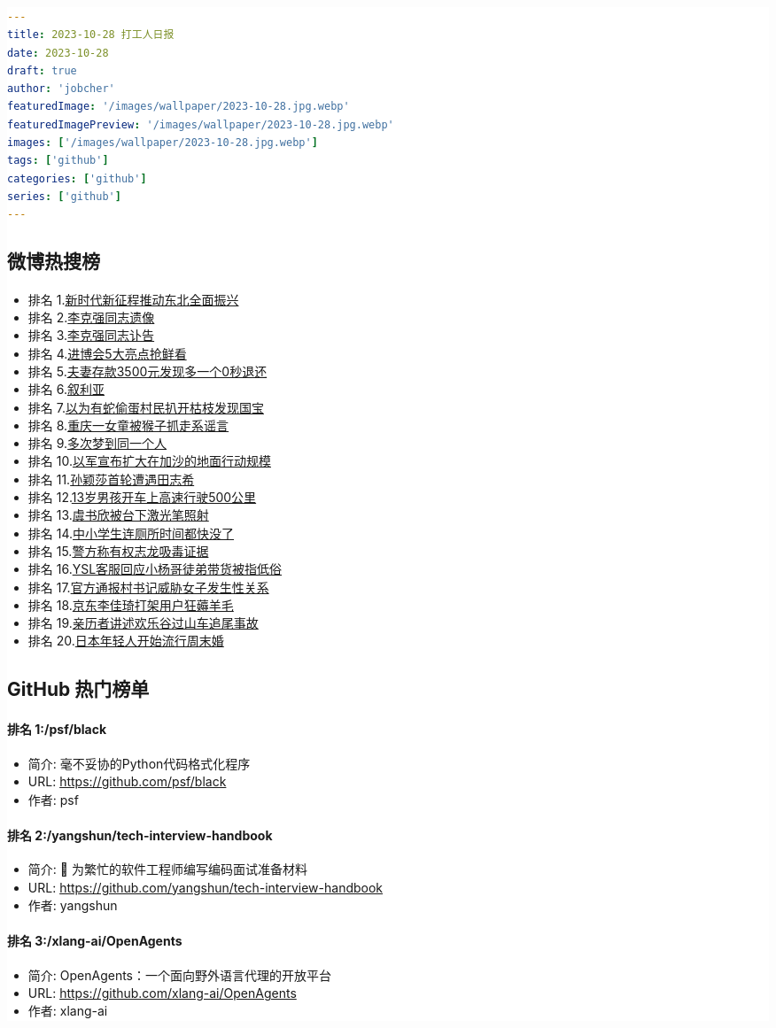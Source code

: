 ```yaml
---
title: 2023-10-28 打工人日报
date: 2023-10-28
draft: true
author: 'jobcher'
featuredImage: '/images/wallpaper/2023-10-28.jpg.webp'
featuredImagePreview: '/images/wallpaper/2023-10-28.jpg.webp'
images: ['/images/wallpaper/2023-10-28.jpg.webp']
tags: ['github']
categories: ['github']
series: ['github']
---
```


## 微博热搜榜

- 排名 1.[新时代新征程推动东北全面振兴](https://s.weibo.com/weibo?q=新时代新征程推动东北全面振兴)
- 排名 2.[李克强同志遗像](https://s.weibo.com/weibo?q=李克强同志遗像)
- 排名 3.[李克强同志讣告](https://s.weibo.com/weibo?q=李克强同志讣告)
- 排名 4.[进博会5大亮点抢鲜看](https://s.weibo.com/weibo?q=进博会5大亮点抢鲜看)
- 排名 5.[夫妻存款3500元发现多一个0秒退还](https://s.weibo.com/weibo?q=夫妻存款3500元发现多一个0秒退还)
- 排名 6.[叙利亚](https://s.weibo.com/weibo?q=叙利亚)
- 排名 7.[以为有蛇偷蛋村民扒开枯枝发现国宝](https://s.weibo.com/weibo?q=以为有蛇偷蛋村民扒开枯枝发现国宝)
- 排名 8.[重庆一女童被猴子抓走系谣言](https://s.weibo.com/weibo?q=重庆一女童被猴子抓走系谣言)
- 排名 9.[多次梦到同一个人](https://s.weibo.com/weibo?q=多次梦到同一个人)
- 排名 10.[以军宣布扩大在加沙的地面行动规模](https://s.weibo.com/weibo?q=以军宣布扩大在加沙的地面行动规模)
- 排名 11.[孙颖莎首轮遭遇田志希](https://s.weibo.com/weibo?q=孙颖莎首轮遭遇田志希)
- 排名 12.[13岁男孩开车上高速行驶500公里](https://s.weibo.com/weibo?q=13岁男孩开车上高速行驶500公里)
- 排名 13.[虞书欣被台下激光笔照射](https://s.weibo.com/weibo?q=虞书欣被台下激光笔照射)
- 排名 14.[中小学生连厕所时间都快没了](https://s.weibo.com/weibo?q=中小学生连厕所时间都快没了)
- 排名 15.[警方称有权志龙吸毒证据](https://s.weibo.com/weibo?q=警方称有权志龙吸毒证据)
- 排名 16.[YSL客服回应小杨哥徒弟带货被指低俗](https://s.weibo.com/weibo?q=YSL客服回应小杨哥徒弟带货被指低俗)
- 排名 17.[官方通报村书记威胁女子发生性关系](https://s.weibo.com/weibo?q=官方通报村书记威胁女子发生性关系)
- 排名 18.[京东李佳琦打架用户狂薅羊毛](https://s.weibo.com/weibo?q=京东李佳琦打架用户狂薅羊毛)
- 排名 19.[亲历者讲述欢乐谷过山车追尾事故](https://s.weibo.com/weibo?q=亲历者讲述欢乐谷过山车追尾事故)
- 排名 20.[日本年轻人开始流行周末婚](https://s.weibo.com/weibo?q=日本年轻人开始流行周末婚)
## GitHub 热门榜单

#### 排名 1:/psf/black
- 简介: 毫不妥协的Python代码格式化程序
- URL: https://github.com/psf/black
- 作者: psf 

#### 排名 2:/yangshun/tech-interview-handbook
- 简介: 💯 为繁忙的软件工程师编写编码面试准备材料
- URL: https://github.com/yangshun/tech-interview-handbook
- 作者: yangshun 

#### 排名 3:/xlang-ai/OpenAgents
- 简介: OpenAgents：一个面向野外语言代理的开放平台
- URL: https://github.com/xlang-ai/OpenAgents
- 作者: xlang-ai 
